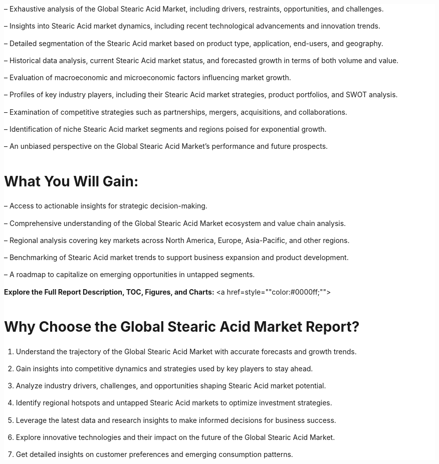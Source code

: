 – Exhaustive analysis of the Global Stearic Acid Market, including drivers, restraints, opportunities, and challenges.

– Insights into Stearic Acid market dynamics, including recent technological advancements and innovation trends.

– Detailed segmentation of the Stearic Acid market based on product type, application, end-users, and geography.

– Historical data analysis, current Stearic Acid market status, and forecasted growth in terms of both volume and value.

– Evaluation of macroeconomic and microeconomic factors influencing market growth.

– Profiles of key industry players, including their Stearic Acid market strategies, product portfolios, and SWOT analysis.

– Examination of competitive strategies such as partnerships, mergers, acquisitions, and collaborations.

– Identification of niche Stearic Acid market segments and regions poised for exponential growth.

– An unbiased perspective on the Global Stearic Acid Market’s performance and future prospects.

# <strong>What You Will Gain:</strong>

– Access to actionable insights for strategic decision-making.

– Comprehensive understanding of the Global Stearic Acid Market ecosystem and value chain analysis.

– Regional analysis covering key markets across North America, Europe, Asia-Pacific, and other regions.

– Benchmarking of Stearic Acid market trends to support business expansion and product development.

– A roadmap to capitalize on emerging opportunities in untapped segments.

<strong>Explore the Full Report Description, TOC, Figures, and Charts:</strong>
<a href=style=""color:#0000ff;""></a>

# <strong>Why Choose the Global Stearic Acid Market Report?</strong>

1. Understand the trajectory of the Global Stearic Acid Market with accurate forecasts and growth trends.

2. Gain insights into competitive dynamics and strategies used by key players to stay ahead.

3. Analyze industry drivers, challenges, and opportunities shaping Stearic Acid market potential.

4. Identify regional hotspots and untapped Stearic Acid markets to optimize investment strategies.

5. Leverage the latest data and research insights to make informed decisions for business success.

6. Explore innovative technologies and their impact on the future of the Global Stearic Acid Market.

7. Get detailed insights on customer preferences and emerging consumption patterns.
